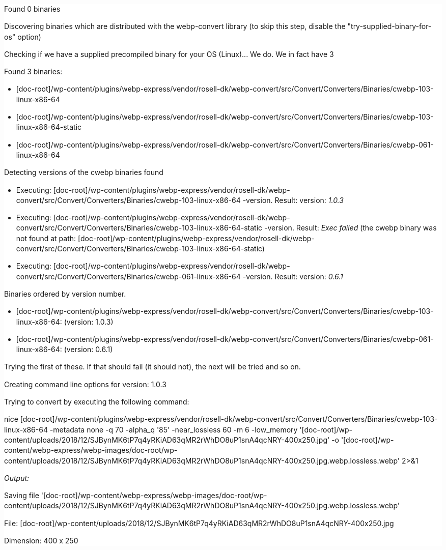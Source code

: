Found 0 binaries

Discovering binaries which are distributed with the webp-convert library (to skip this step, disable the "try-supplied-binary-for-os" option)

Checking if we have a supplied precompiled binary for your OS (Linux)... We do. We in fact have 3

Found 3 binaries: 

- [doc-root]/wp-content/plugins/webp-express/vendor/rosell-dk/webp-convert/src/Convert/Converters/Binaries/cwebp-103-linux-x86-64

- [doc-root]/wp-content/plugins/webp-express/vendor/rosell-dk/webp-convert/src/Convert/Converters/Binaries/cwebp-103-linux-x86-64-static

- [doc-root]/wp-content/plugins/webp-express/vendor/rosell-dk/webp-convert/src/Convert/Converters/Binaries/cwebp-061-linux-x86-64

Detecting versions of the cwebp binaries found

- Executing: [doc-root]/wp-content/plugins/webp-express/vendor/rosell-dk/webp-convert/src/Convert/Converters/Binaries/cwebp-103-linux-x86-64 -version. Result: version: *1.0.3*

- Executing: [doc-root]/wp-content/plugins/webp-express/vendor/rosell-dk/webp-convert/src/Convert/Converters/Binaries/cwebp-103-linux-x86-64-static -version. Result: *Exec failed* (the cwebp binary was not found at path: [doc-root]/wp-content/plugins/webp-express/vendor/rosell-dk/webp-convert/src/Convert/Converters/Binaries/cwebp-103-linux-x86-64-static)

- Executing: [doc-root]/wp-content/plugins/webp-express/vendor/rosell-dk/webp-convert/src/Convert/Converters/Binaries/cwebp-061-linux-x86-64 -version. Result: version: *0.6.1*

Binaries ordered by version number.

- [doc-root]/wp-content/plugins/webp-express/vendor/rosell-dk/webp-convert/src/Convert/Converters/Binaries/cwebp-103-linux-x86-64: (version: 1.0.3)

- [doc-root]/wp-content/plugins/webp-express/vendor/rosell-dk/webp-convert/src/Convert/Converters/Binaries/cwebp-061-linux-x86-64: (version: 0.6.1)

Trying the first of these. If that should fail (it should not), the next will be tried and so on.

Creating command line options for version: 1.0.3

Trying to convert by executing the following command:

nice [doc-root]/wp-content/plugins/webp-express/vendor/rosell-dk/webp-convert/src/Convert/Converters/Binaries/cwebp-103-linux-x86-64 -metadata none -q 70 -alpha_q '85' -near_lossless 60 -m 6 -low_memory '[doc-root]/wp-content/uploads/2018/12/SJBynMK6tP7q4yRKiAD63qMR2rWhDO8uP1snA4qcNRY-400x250.jpg' -o '[doc-root]/wp-content/webp-express/webp-images/doc-root/wp-content/uploads/2018/12/SJBynMK6tP7q4yRKiAD63qMR2rWhDO8uP1snA4qcNRY-400x250.jpg.webp.lossless.webp' 2>&1


*Output:* 

Saving file '[doc-root]/wp-content/webp-express/webp-images/doc-root/wp-content/uploads/2018/12/SJBynMK6tP7q4yRKiAD63qMR2rWhDO8uP1snA4qcNRY-400x250.jpg.webp.lossless.webp'

File:      [doc-root]/wp-content/uploads/2018/12/SJBynMK6tP7q4yRKiAD63qMR2rWhDO8uP1snA4qcNRY-400x250.jpg

Dimension: 400 x 250
